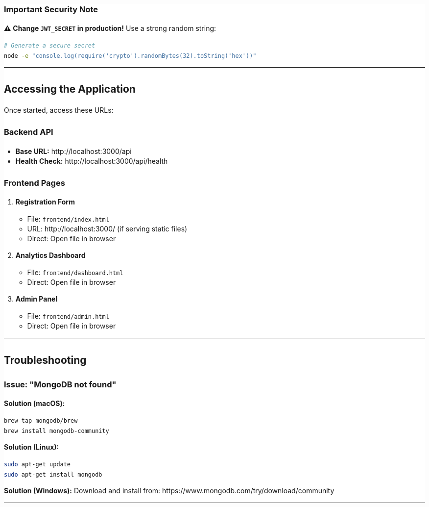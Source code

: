 ### Important Security Note

⚠️ **Change `JWT_SECRET` in production!** Use a strong random string:

```bash
# Generate a secure secret
node -e "console.log(require('crypto').randomBytes(32).toString('hex'))"
```

---

## Accessing the Application

Once started, access these URLs:

### Backend API
- **Base URL:** http://localhost:3000/api
- **Health Check:** http://localhost:3000/api/health

### Frontend Pages
1. **Registration Form**
   - File: `frontend/index.html`
   - URL: http://localhost:3000/ (if serving static files)
   - Direct: Open file in browser

2. **Analytics Dashboard**
   - File: `frontend/dashboard.html`
   - Direct: Open file in browser

3. **Admin Panel**
   - File: `frontend/admin.html`
   - Direct: Open file in browser

---

## Troubleshooting

### Issue: "MongoDB not found"

**Solution (macOS):**
```bash
brew tap mongodb/brew
brew install mongodb-community
```

**Solution (Linux):**
```bash
sudo apt-get update
sudo apt-get install mongodb
```

**Solution (Windows):**
Download and install from: https://www.mongodb.com/try/download/community

---